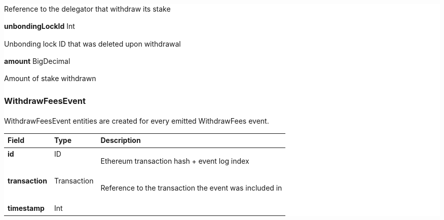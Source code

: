 Reference to the delegator that withdraw its stake

</td>
</tr>
<tr>
<td valign="top"><strong>unbondingLockId</strong></td>
<td valign="top">Int</td>
<td>

Unbonding lock ID that was deleted upon withdrawal

</td>
</tr>
<tr>
<td valign="top"><strong>amount</strong></td>
<td valign="top">BigDecimal</td>
<td>

Amount of stake withdrawn

</td>
</tr>
</tbody>
</table>

### WithdrawFeesEvent

WithdrawFeesEvent entities are created for every emitted WithdrawFees event.

<table>
<thead>
<tr>
<th align="left">Field</th>
<th align="left">Type</th>
<th align="left">Description</th>
</tr>
</thead>
<tbody>
<tr>
<td valign="top"><strong>id</strong></td>
<td valign="top">ID</td>
<td>

Ethereum transaction hash + event log index

</td>
</tr>
<tr>
<td valign="top"><strong>transaction</strong></td>
<td valign="top">Transaction</td>
<td>

Reference to the transaction the event was included in

</td>
</tr>
<tr>
<td valign="top"><strong>timestamp</strong></td>
<td valign="top">Int</td>
<td>
